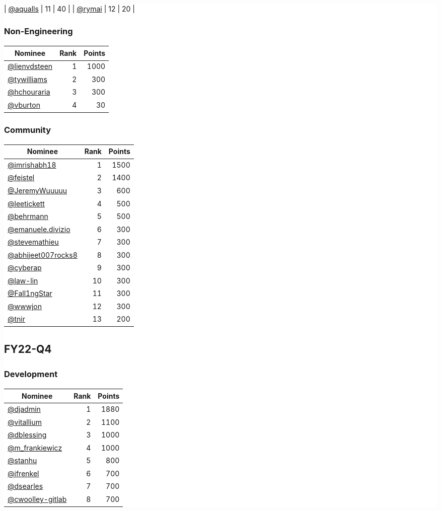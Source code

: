 | [@aqualls](https://gitlab.com/aqualls) | 11 | 40 |
| [@rymai](https://gitlab.com/rymai) | 12 | 20 |

### Non-Engineering

| Nominee | Rank | Points |
| ------- | ----:| ------:|
| [@lienvdsteen](https://gitlab.com/lienvdsteen) | 1 | 1000 |
| [@tywilliams](https://gitlab.com/tywilliams) | 2 | 300 |
| [@hchouraria](https://gitlab.com/hchouraria) | 3 | 300 |
| [@vburton](https://gitlab.com/vburton) | 4 | 30 |

### Community

| Nominee | Rank | Points |
| ------- | ----:| ------:|
| [@imrishabh18](https://gitlab.com/imrishabh18) | 1 | 1500 |
| [@feistel](https://gitlab.com/feistel) | 2 | 1400 |
| [@JeremyWuuuuu](https://gitlab.com/JeremyWuuuuu) | 3 | 600 |
| [@leetickett](https://gitlab.com/leetickett) | 4 | 500 |
| [@behrmann](https://gitlab.com/behrmann) | 5 | 500 |
| [@emanuele.divizio](https://gitlab.com/emanuele.divizio) | 6 | 300 |
| [@stevemathieu](https://gitlab.com/stevemathieu) | 7 | 300 |
| [@abhijeet007rocks8](https://gitlab.com/abhijeet007rocks8) | 8 | 300 |
| [@cyberap](https://gitlab.com/cyberap) | 9 | 300 |
| [@law-lin](https://gitlab.com/law-lin) | 10 | 300 |
| [@Fall1ngStar](https://gitlab.com/Fall1ngStar) | 11 | 300 |
| [@wwwjon](https://gitlab.com/wwwjon) | 12 | 300 |
| [@tnir](https://gitlab.com/tnir) | 13 | 200 |

## FY22-Q4

### Development

| Nominee | Rank | Points |
| ------- | ----:| ------:|
| [@djadmin](https://gitlab.com/djadmin) | 1 | 1880 |
| [@vitallium](https://gitlab.com/vitallium) | 2 | 1100 |
| [@dblessing](https://gitlab.com/dblessing) | 3 | 1000 |
| [@m_frankiewicz](https://gitlab.com/m_frankiewicz) | 4 | 1000 |
| [@stanhu](https://gitlab.com/stanhu) | 5 | 800 |
| [@ifrenkel](https://gitlab.com/ifrenkel) | 6 | 700 |
| [@dsearles](https://gitlab.com/dsearles) | 7 | 700 |
| [@cwoolley-gitlab](https://gitlab.com/cwoolley-gitlab) | 8 | 700 |